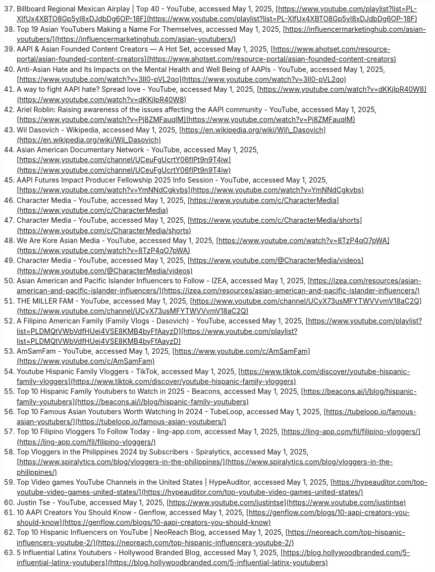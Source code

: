 37. Billboard Regional Mexican Airplay | Top 40 \- YouTube, accessed May 1, 2025, [https://www.youtube.com/playlist?list=PL-XlfUx4XBTO8Gp5yl8xDJdbDg6OP-18F](https://www.youtube.com/playlist?list=PL-XlfUx4XBTO8Gp5yl8xDJdbDg6OP-18F)  
38. Top 19 Asian YouTubers Making a Name For Themselves, accessed May 1, 2025, [https://influencermarketinghub.com/asian-youtubers/](https://influencermarketinghub.com/asian-youtubers/)  
39. AAPI & Asian Founded Content Creators — A Hot Set, accessed May 1, 2025, [https://www.ahotset.com/resource-portal/asian-founded-content-creators](https://www.ahotset.com/resource-portal/asian-founded-content-creators)  
40. Anti-Asian Hate and Its Impacts on the Mental Health and Well Being of AAPIs \- YouTube, accessed May 1, 2025, [https://www.youtube.com/watch?v=3II0-pVL2qo](https://www.youtube.com/watch?v=3II0-pVL2qo)  
41. A way to fight AAPI hate? Spread love \- YouTube, accessed May 1, 2025, [https://www.youtube.com/watch?v=dKKjlpR40W8](https://www.youtube.com/watch?v=dKKjlpR40W8)  
42. Ariel Roblin: Raising awareness of the issues affecting the AAPI community \- YouTube, accessed May 1, 2025, [https://www.youtube.com/watch?v=Pj8ZMFauqlM](https://www.youtube.com/watch?v=Pj8ZMFauqlM)  
43. Wil Dasovich \- Wikipedia, accessed May 1, 2025, [https://en.wikipedia.org/wiki/Wil\_Dasovich](https://en.wikipedia.org/wiki/Wil_Dasovich)  
44. Asian American Documentary Network \- YouTube, accessed May 1, 2025, [https://www.youtube.com/channel/UCeuFgUcrtY06flPt9n9T4iw](https://www.youtube.com/channel/UCeuFgUcrtY06flPt9n9T4iw)  
45. AAPI Futures Impact Producer Fellowship 2025 Info Session \- YouTube, accessed May 1, 2025, [https://www.youtube.com/watch?v=YmNNdCgkvbs](https://www.youtube.com/watch?v=YmNNdCgkvbs)  
46. Character Media \- YouTube, accessed May 1, 2025, [https://www.youtube.com/c/CharacterMedia](https://www.youtube.com/c/CharacterMedia)  
47. Character Media \- YouTube, accessed May 1, 2025, [https://www.youtube.com/c/CharacterMedia/shorts](https://www.youtube.com/c/CharacterMedia/shorts)  
48. We Are Kore Asian Media \- YouTube, accessed May 1, 2025, [https://www.youtube.com/watch?v=8TzP4qO7pWA](https://www.youtube.com/watch?v=8TzP4qO7pWA)  
49. Character Media \- YouTube, accessed May 1, 2025, [https://www.youtube.com/@CharacterMedia/videos](https://www.youtube.com/@CharacterMedia/videos)  
50. Asian American and Pacific Islander Influencers to Follow \- IZEA, accessed May 1, 2025, [https://izea.com/resources/asian-american-and-pacific-islander-influencers/](https://izea.com/resources/asian-american-and-pacific-islander-influencers/)  
51. THE MILLER FAM \- YouTube, accessed May 1, 2025, [https://www.youtube.com/channel/UCyX73usMFYTWVVvmV18aC2Q](https://www.youtube.com/channel/UCyX73usMFYTWVVvmV18aC2Q)  
52. A Filipino American Family (Family Vlogs \- Dasovich) \- YouTube, accessed May 1, 2025, [https://www.youtube.com/playlist?list=PLDMQtVWbVdfHUei4VSE8KMB4byFfAayzD](https://www.youtube.com/playlist?list=PLDMQtVWbVdfHUei4VSE8KMB4byFfAayzD)  
53. AmSamFam \- YouTube, accessed May 1, 2025, [https://www.youtube.com/c/AmSamFam](https://www.youtube.com/c/AmSamFam)  
54. Youtube Hispanic Family Vloggers \- TikTok, accessed May 1, 2025, [https://www.tiktok.com/discover/youtube-hispanic-family-vloggers](https://www.tiktok.com/discover/youtube-hispanic-family-vloggers)  
55. Top 10 Hispanic Family Youtubers to Watch in 2025 \- Beacons, accessed May 1, 2025, [https://beacons.ai/i/blog/hispanic-family-youtubers](https://beacons.ai/i/blog/hispanic-family-youtubers)  
56. Top 10 Famous Asian Youtubers Worth Watching In 2024 \- TubeLoop, accessed May 1, 2025, [https://tubeloop.io/famous-asian-youtubers/](https://tubeloop.io/famous-asian-youtubers/)  
57. Top 10 Filipino Vloggers To Follow Today \- ling-app.com, accessed May 1, 2025, [https://ling-app.com/fil/filipino-vloggers/](https://ling-app.com/fil/filipino-vloggers/)  
58. Top Vloggers in the Philippines 2024 by Subscribers \- Spiralytics, accessed May 1, 2025, [https://www.spiralytics.com/blog/vloggers-in-the-philippines/](https://www.spiralytics.com/blog/vloggers-in-the-philippines/)  
59. Top Video games YouTube Channels in the United States | HypeAuditor, accessed May 1, 2025, [https://hypeauditor.com/top-youtube-video-games-united-states/](https://hypeauditor.com/top-youtube-video-games-united-states/)  
60. Justin Tse \- YouTube, accessed May 1, 2025, [https://www.youtube.com/justintse](https://www.youtube.com/justintse)  
61. 10 AAPI Creators You Should Know \- Genflow, accessed May 1, 2025, [https://genflow.com/blogs/10-aapi-creators-you-should-know](https://genflow.com/blogs/10-aapi-creators-you-should-know)  
62. Top 10 Hispanic Influencers on YouTube | NeoReach Blog, accessed May 1, 2025, [https://neoreach.com/top-hispanic-influencers-youtube-2/](https://neoreach.com/top-hispanic-influencers-youtube-2/)  
63. 5 Influential Latinx Youtubers \- Hollywood Branded Blog, accessed May 1, 2025, [https://blog.hollywoodbranded.com/5-influential-latinx-youtubers](https://blog.hollywoodbranded.com/5-influential-latinx-youtubers)  